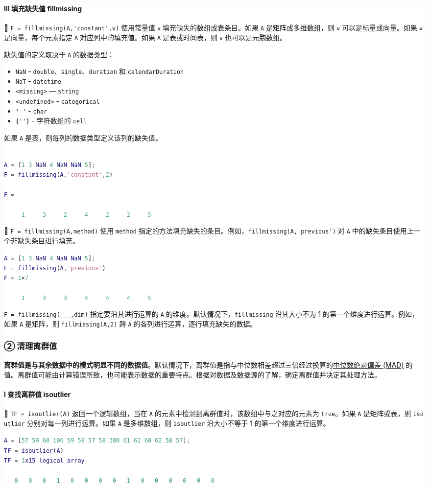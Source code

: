 #### Ⅲ 填充缺失值 fillmissing

🔸 `F = fillmissing(A,'constant',v)` 使用常量值 `v` 填充缺失的数组或表条目。如果 `A` 是矩阵或多维数组，则 `v` 可以是标量或向量。如果 `v` 是向量，每个元素指定 `A` 对应列中的填充值。如果 `A` 是表或时间表，则 `v` 也可以是元胞数组。

缺失值的定义取决于 `A` 的数据类型：

- `NaN` - `double`、`single`、`duration` 和 `calendarDuration`
- `NaT` - `datetime`
- `<missing>` — `string`
- `<undefined>` - `categorical`
- `' '` - `char`
- `{''}` - 字符数组的 `cell`

如果 `A` 是表，则每列的数据类型定义该列的缺失值。

```matlab
 
A = [1 3 NaN 4 NaN NaN 5];
F = fillmissing(A,'constant',2)

F =

     1     3     2     4     2     2     5
```

🔸 `F = fillmissing(A,method)` 使用 `method` 指定的方法填充缺失的条目。例如，`fillmissing(A,'previous')` 对 `A` 中的缺失条目使用上一个非缺失条目进行填充。

```matlab
A = [1 3 NaN 4 NaN NaN 5];
F = fillmissing(A,'previous')
F = 1×7

     1     3     3     4     4     4     5
```

`F = fillmissing(___,dim)` 指定要沿其进行运算的 `A` 的维度。默认情况下，`fillmissing` 沿其大小不为 1 的第一个维度进行运算。例如，如果 `A` 是矩阵，则 `fillmissing(A,2)` 跨 `A` 的各列进行运算，逐行填充缺失的数据。

### ② 清理离群值

**离群值是与其余数据中的模式明显不同的数据值**。默认情况下，离群值是指与中位数相差超过三倍经过换算的[中位数绝对偏差 (MAD)](https://ww2.mathworks.cn/help/matlab/ref/isoutlier.html#bvolfgk) 的值。离群值可能由计算错误所致，也可能表示数据的重要特点。根据对数据及数据源的了解，确定离群值并决定其处理方法。

#### Ⅰ 查找离群值 isoutlier

🔸 `TF = isoutlier(A)` 返回一个逻辑数组，当在 `A` 的元素中检测到离群值时，该数组中与之对应的元素为 `true`。如果 `A` 是矩阵或表，则 `isoutlier` 分别对每一列进行运算。如果 `A` 是多维数组，则 `isoutlier` 沿大小不等于 1 的第一个维度进行运算。

```matlab
A = [57 59 60 100 59 58 57 58 300 61 62 60 62 58 57];
TF = isoutlier(A)
TF = 1x15 logical array

   0   0   0   1   0   0   0   0   1   0   0   0   0   0   0
```
